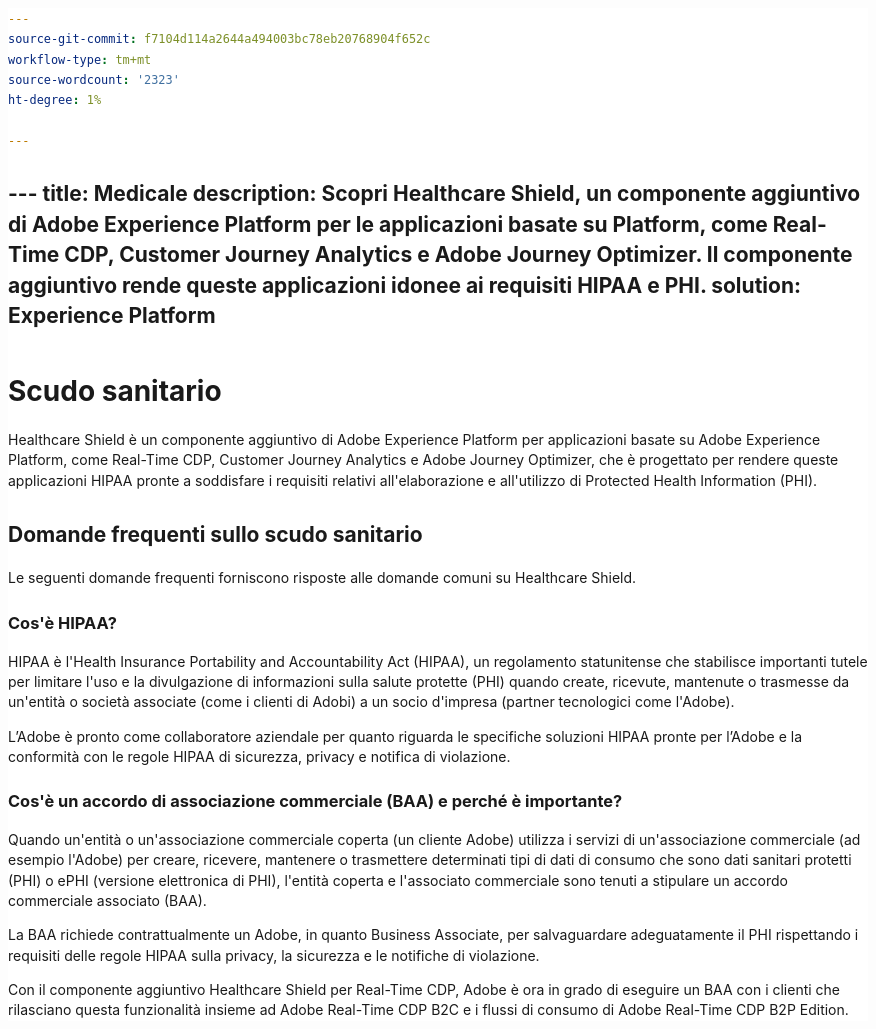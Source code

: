 ```yaml
---
source-git-commit: f7104d114a2644a494003bc78eb20768904f652c
workflow-type: tm+mt
source-wordcount: '2323'
ht-degree: 1%

---
```

﻿---
title: Medicale
description: Scopri Healthcare Shield, un componente aggiuntivo di Adobe Experience Platform per le applicazioni basate su Platform, come Real-Time CDP, Customer Journey Analytics e Adobe Journey Optimizer. Il componente aggiuntivo rende queste applicazioni idonee ai requisiti HIPAA e PHI.
solution: Experience Platform
---
# Scudo sanitario

Healthcare Shield è un componente aggiuntivo di Adobe Experience Platform per applicazioni basate su Adobe Experience Platform, come Real-Time CDP, Customer Journey Analytics e Adobe Journey Optimizer, che è progettato per rendere queste applicazioni HIPAA pronte a soddisfare i requisiti relativi all&#39;elaborazione e all&#39;utilizzo di Protected Health Information (PHI).

## Domande frequenti sullo scudo sanitario

Le seguenti domande frequenti forniscono risposte alle domande comuni su Healthcare Shield.

### Cos&#39;è HIPAA?

HIPAA è l&#39;Health Insurance Portability and Accountability Act (HIPAA), un regolamento statunitense che stabilisce importanti tutele per limitare l&#39;uso e la divulgazione di informazioni sulla salute protette (PHI) quando create, ricevute, mantenute o trasmesse da un&#39;entità o società associate (come i clienti di Adobi) a un socio d&#39;impresa (partner tecnologici come l&#39;Adobe).

L’Adobe è pronto come collaboratore aziendale per quanto riguarda le specifiche soluzioni HIPAA pronte per l’Adobe e la conformità con le regole HIPAA di sicurezza, privacy e notifica di violazione.

### Cos&#39;è un accordo di associazione commerciale (BAA) e perché è importante?

Quando un&#39;entità o un&#39;associazione commerciale coperta (un cliente Adobe) utilizza i servizi di un&#39;associazione commerciale (ad esempio l&#39;Adobe) per creare, ricevere, mantenere o trasmettere determinati tipi di dati di consumo che sono dati sanitari protetti (PHI) o ePHI (versione elettronica di PHI), l&#39;entità coperta e l&#39;associato commerciale sono tenuti a stipulare un accordo commerciale associato (BAA).

La BAA richiede contrattualmente un Adobe, in quanto Business Associate, per salvaguardare adeguatamente il PHI rispettando i requisiti delle regole HIPAA sulla privacy, la sicurezza e le notifiche di violazione.

Con il componente aggiuntivo Healthcare Shield per Real-Time CDP, Adobe è ora in grado di eseguire un BAA con i clienti che rilasciano questa funzionalità insieme ad Adobe Real-Time CDP B2C e i flussi di consumo di Adobe Real-Time CDP B2P Edition.
